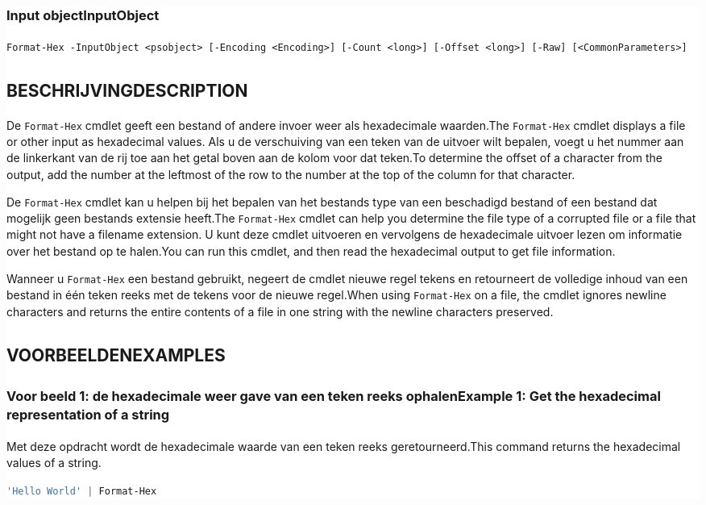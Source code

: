 ### <span data-ttu-id="fc428-109">Input object</span><span class="sxs-lookup"><span data-stu-id="fc428-109">InputObject</span></span>

```
Format-Hex -InputObject <psobject> [-Encoding <Encoding>] [-Count <long>] [-Offset <long>] [-Raw] [<CommonParameters>]
```

## <span data-ttu-id="fc428-110">BESCHRIJVING</span><span class="sxs-lookup"><span data-stu-id="fc428-110">DESCRIPTION</span></span>

<span data-ttu-id="fc428-111">De `Format-Hex` cmdlet geeft een bestand of andere invoer weer als hexadecimale waarden.</span><span class="sxs-lookup"><span data-stu-id="fc428-111">The `Format-Hex` cmdlet displays a file or other input as hexadecimal values.</span></span> <span data-ttu-id="fc428-112">Als u de verschuiving van een teken van de uitvoer wilt bepalen, voegt u het nummer aan de linkerkant van de rij toe aan het getal boven aan de kolom voor dat teken.</span><span class="sxs-lookup"><span data-stu-id="fc428-112">To determine the offset of a character from the output, add the number at the leftmost of the row to the number at the top of the column for that character.</span></span>

<span data-ttu-id="fc428-113">De `Format-Hex` cmdlet kan u helpen bij het bepalen van het bestands type van een beschadigd bestand of een bestand dat mogelijk geen bestands extensie heeft.</span><span class="sxs-lookup"><span data-stu-id="fc428-113">The `Format-Hex` cmdlet can help you determine the file type of a corrupted file or a file that might not have a filename extension.</span></span> <span data-ttu-id="fc428-114">U kunt deze cmdlet uitvoeren en vervolgens de hexadecimale uitvoer lezen om informatie over het bestand op te halen.</span><span class="sxs-lookup"><span data-stu-id="fc428-114">You can run this cmdlet, and then read the hexadecimal output to get file information.</span></span>

<span data-ttu-id="fc428-115">Wanneer u `Format-Hex` een bestand gebruikt, negeert de cmdlet nieuwe regel tekens en retourneert de volledige inhoud van een bestand in één teken reeks met de tekens voor de nieuwe regel.</span><span class="sxs-lookup"><span data-stu-id="fc428-115">When using `Format-Hex` on a file, the cmdlet ignores newline characters and returns the entire contents of a file in one string with the newline characters preserved.</span></span>

## <span data-ttu-id="fc428-116">VOORBEELDEN</span><span class="sxs-lookup"><span data-stu-id="fc428-116">EXAMPLES</span></span>

### <span data-ttu-id="fc428-117">Voor beeld 1: de hexadecimale weer gave van een teken reeks ophalen</span><span class="sxs-lookup"><span data-stu-id="fc428-117">Example 1: Get the hexadecimal representation of a string</span></span>

<span data-ttu-id="fc428-118">Met deze opdracht wordt de hexadecimale waarde van een teken reeks geretourneerd.</span><span class="sxs-lookup"><span data-stu-id="fc428-118">This command returns the hexadecimal values of a string.</span></span>

```powershell
'Hello World' | Format-Hex
```
